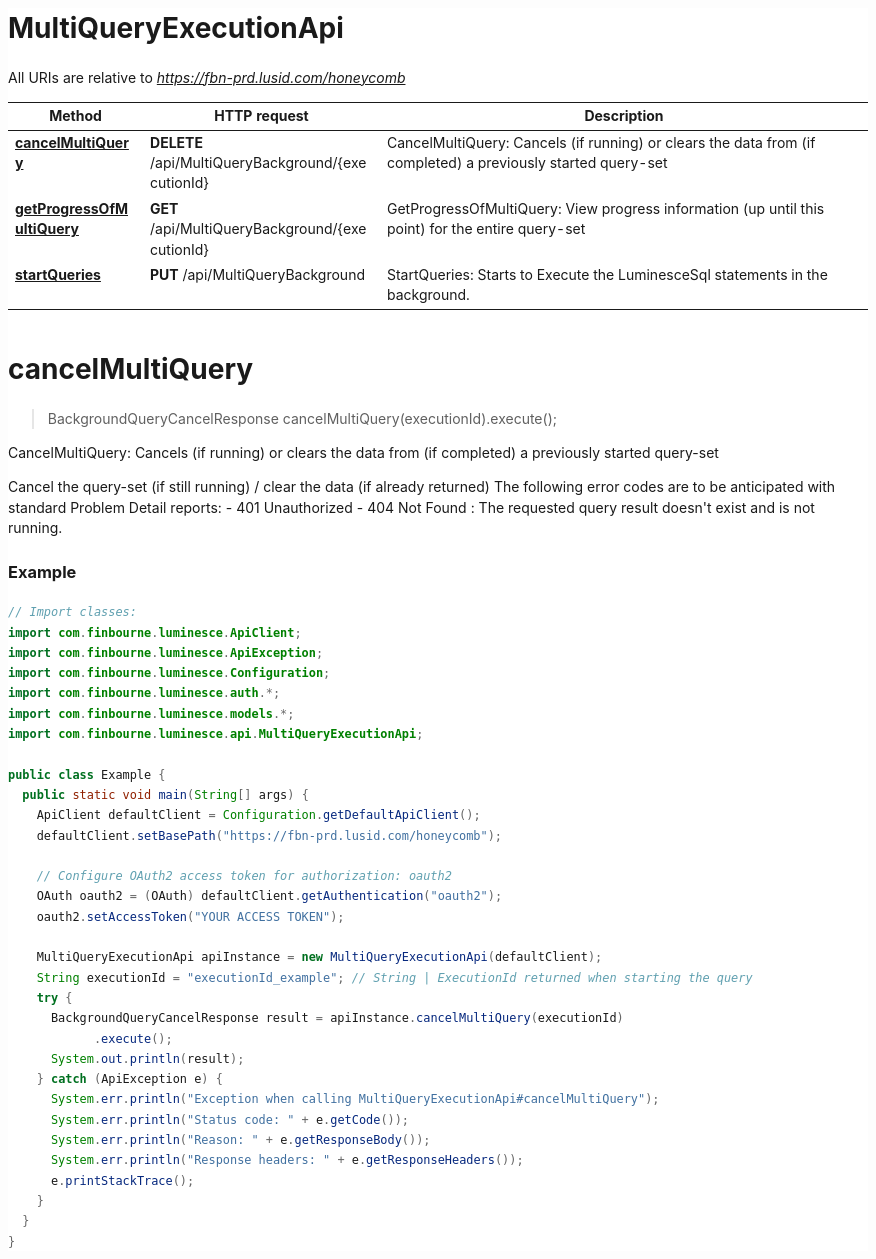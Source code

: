 # MultiQueryExecutionApi

All URIs are relative to *https://fbn-prd.lusid.com/honeycomb*

| Method | HTTP request | Description |
|------------- | ------------- | -------------|
| [**cancelMultiQuery**](MultiQueryExecutionApi.md#cancelMultiQuery) | **DELETE** /api/MultiQueryBackground/{executionId} | CancelMultiQuery: Cancels (if running) or clears the data from (if completed) a previously started query-set |
| [**getProgressOfMultiQuery**](MultiQueryExecutionApi.md#getProgressOfMultiQuery) | **GET** /api/MultiQueryBackground/{executionId} | GetProgressOfMultiQuery: View progress information (up until this point) for the entire query-set |
| [**startQueries**](MultiQueryExecutionApi.md#startQueries) | **PUT** /api/MultiQueryBackground | StartQueries: Starts to Execute the LuminesceSql statements in the background. |


<a id="cancelMultiQuery"></a>
# **cancelMultiQuery**
> BackgroundQueryCancelResponse cancelMultiQuery(executionId).execute();

CancelMultiQuery: Cancels (if running) or clears the data from (if completed) a previously started query-set

Cancel the query-set (if still running) / clear the data (if already returned) The following error codes are to be anticipated with standard Problem Detail reports: - 401 Unauthorized - 404 Not Found : The requested query result doesn&#39;t exist and is not running. 

### Example
```java
// Import classes:
import com.finbourne.luminesce.ApiClient;
import com.finbourne.luminesce.ApiException;
import com.finbourne.luminesce.Configuration;
import com.finbourne.luminesce.auth.*;
import com.finbourne.luminesce.models.*;
import com.finbourne.luminesce.api.MultiQueryExecutionApi;

public class Example {
  public static void main(String[] args) {
    ApiClient defaultClient = Configuration.getDefaultApiClient();
    defaultClient.setBasePath("https://fbn-prd.lusid.com/honeycomb");
    
    // Configure OAuth2 access token for authorization: oauth2
    OAuth oauth2 = (OAuth) defaultClient.getAuthentication("oauth2");
    oauth2.setAccessToken("YOUR ACCESS TOKEN");

    MultiQueryExecutionApi apiInstance = new MultiQueryExecutionApi(defaultClient);
    String executionId = "executionId_example"; // String | ExecutionId returned when starting the query
    try {
      BackgroundQueryCancelResponse result = apiInstance.cancelMultiQuery(executionId)
            .execute();
      System.out.println(result);
    } catch (ApiException e) {
      System.err.println("Exception when calling MultiQueryExecutionApi#cancelMultiQuery");
      System.err.println("Status code: " + e.getCode());
      System.err.println("Reason: " + e.getResponseBody());
      System.err.println("Response headers: " + e.getResponseHeaders());
      e.printStackTrace();
    }
  }
}
```
